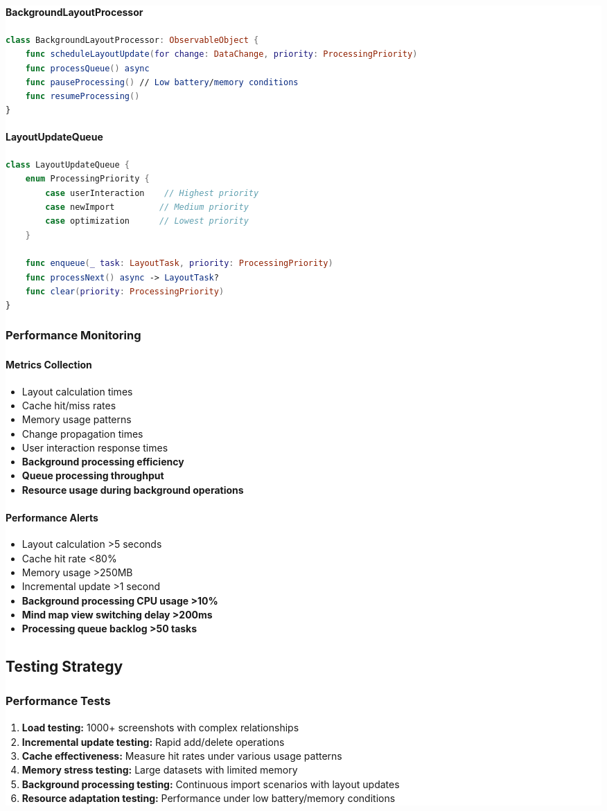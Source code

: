 #### BackgroundLayoutProcessor
```swift
class BackgroundLayoutProcessor: ObservableObject {
    func scheduleLayoutUpdate(for change: DataChange, priority: ProcessingPriority)
    func processQueue() async
    func pauseProcessing() // Low battery/memory conditions
    func resumeProcessing()
}
```

#### LayoutUpdateQueue
```swift
class LayoutUpdateQueue {
    enum ProcessingPriority {
        case userInteraction    // Highest priority
        case newImport         // Medium priority  
        case optimization      // Lowest priority
    }
    
    func enqueue(_ task: LayoutTask, priority: ProcessingPriority)
    func processNext() async -> LayoutTask?
    func clear(priority: ProcessingPriority)
}
```

### Performance Monitoring

#### Metrics Collection
- Layout calculation times
- Cache hit/miss rates
- Memory usage patterns
- Change propagation times
- User interaction response times
- **Background processing efficiency**
- **Queue processing throughput**
- **Resource usage during background operations**

#### Performance Alerts
- Layout calculation >5 seconds
- Cache hit rate <80%
- Memory usage >250MB
- Incremental update >1 second
- **Background processing CPU usage >10%**
- **Mind map view switching delay >200ms**
- **Processing queue backlog >50 tasks**

## Testing Strategy

### Performance Tests
1. **Load testing:** 1000+ screenshots with complex relationships
2. **Incremental update testing:** Rapid add/delete operations
3. **Cache effectiveness:** Measure hit rates under various usage patterns
4. **Memory stress testing:** Large datasets with limited memory
5. **Background processing testing:** Continuous import scenarios with layout updates
6. **Resource adaptation testing:** Performance under low battery/memory conditions
